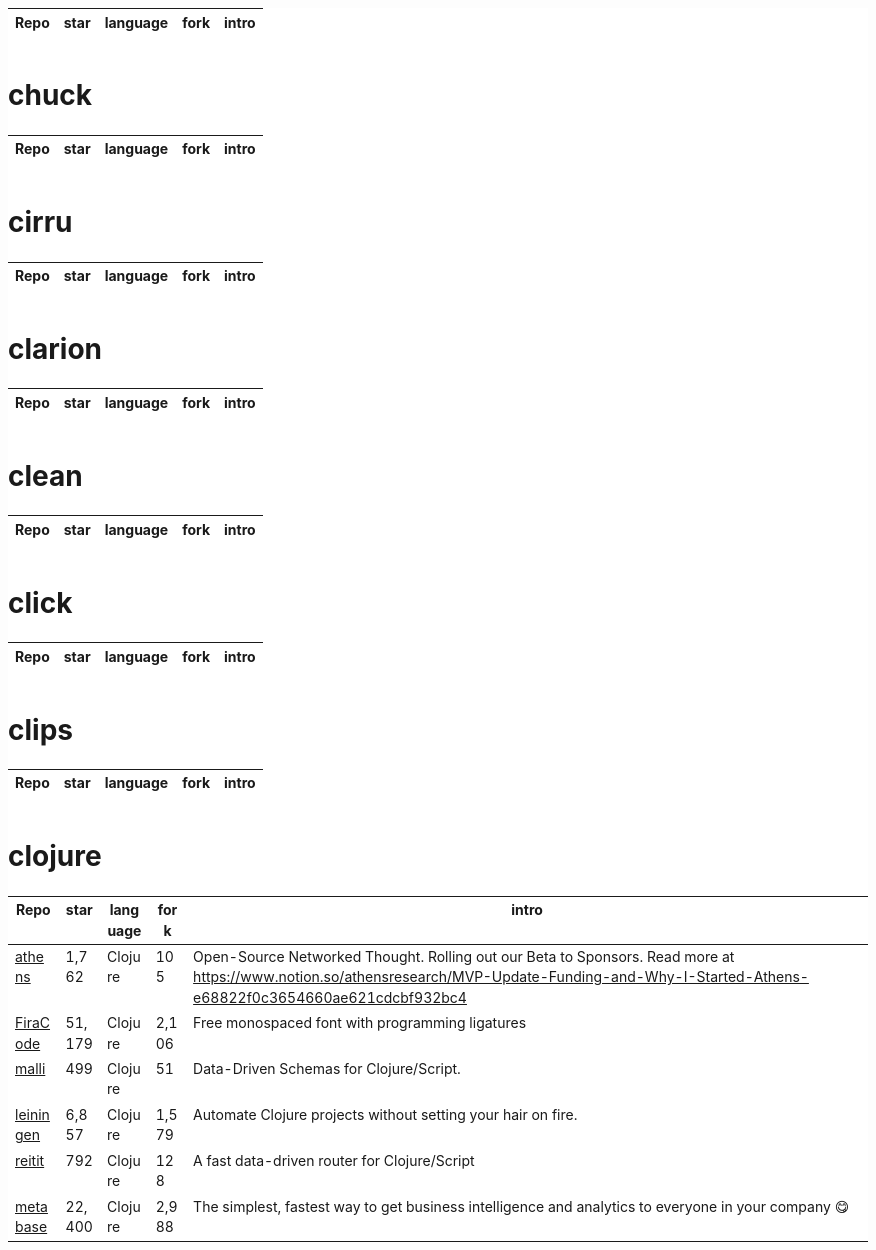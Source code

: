 Repo|star|language|fork|intro
-|-|-|-|-



# chuck

Repo|star|language|fork|intro
-|-|-|-|-



# cirru

Repo|star|language|fork|intro
-|-|-|-|-



# clarion

Repo|star|language|fork|intro
-|-|-|-|-



# clean

Repo|star|language|fork|intro
-|-|-|-|-



# click

Repo|star|language|fork|intro
-|-|-|-|-



# clips

Repo|star|language|fork|intro
-|-|-|-|-



# clojure

Repo|star|language|fork|intro
-|-|-|-|-
[athens](https://github.com/athensresearch/athens)|1,762|Clojure|105|Open-Source Networked Thought. Rolling out our Beta to Sponsors. Read more at https://www.notion.so/athensresearch/MVP-Update-Funding-and-Why-I-Started-Athens-e68822f0c3654660ae621cdcbf932bc4
[FiraCode](https://github.com/tonsky/FiraCode)|51,179|Clojure|2,106|Free monospaced font with programming ligatures
[malli](https://github.com/metosin/malli)|499|Clojure|51|Data-Driven Schemas for Clojure/Script.
[leiningen](https://github.com/technomancy/leiningen)|6,857|Clojure|1,579|Automate Clojure projects without setting your hair on fire.
[reitit](https://github.com/metosin/reitit)|792|Clojure|128|A fast data-driven router for Clojure/Script
[metabase](https://github.com/metabase/metabase)|22,400|Clojure|2,988|The simplest, fastest way to get business intelligence and analytics to everyone in your company 😋
